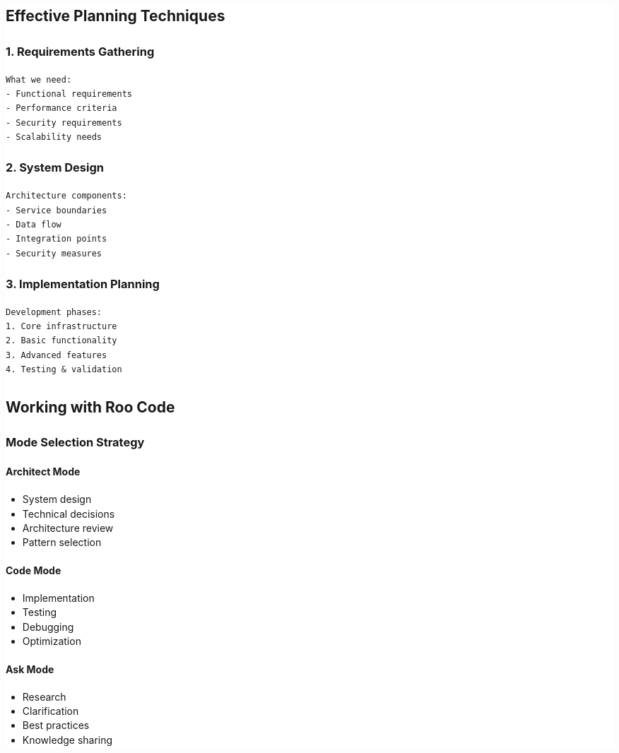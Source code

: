 ## Effective Planning Techniques

### 1. Requirements Gathering
```
What we need:
- Functional requirements
- Performance criteria
- Security requirements
- Scalability needs
```

### 2. System Design
```
Architecture components:
- Service boundaries
- Data flow
- Integration points
- Security measures
```

### 3. Implementation Planning
```
Development phases:
1. Core infrastructure
2. Basic functionality
3. Advanced features
4. Testing & validation
```

## Working with Roo Code

### Mode Selection Strategy

#### Architect Mode
- System design
- Technical decisions
- Architecture review
- Pattern selection

#### Code Mode
- Implementation
- Testing
- Debugging
- Optimization

#### Ask Mode
- Research
- Clarification
- Best practices
- Knowledge sharing
